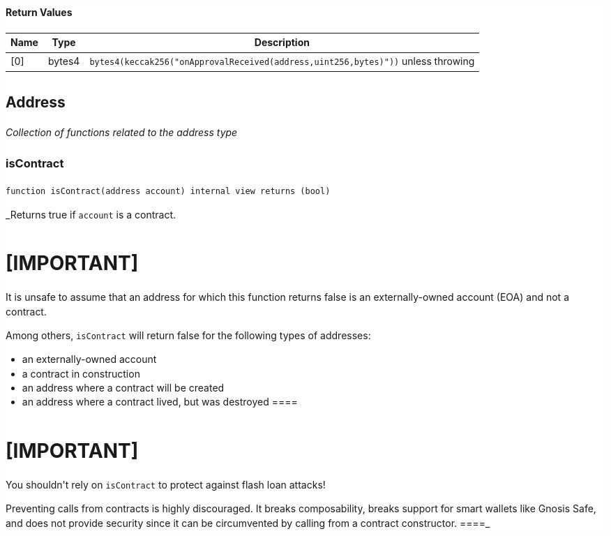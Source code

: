 #### Return Values

| Name | Type | Description |
| ---- | ---- | ----------- |
| [0] | bytes4 | `bytes4(keccak256("onApprovalReceived(address,uint256,bytes)"))`  unless throwing |

## Address

_Collection of functions related to the address type_

### isContract

```solidity
function isContract(address account) internal view returns (bool)
```

_Returns true if `account` is a contract.

[IMPORTANT]
====
It is unsafe to assume that an address for which this function returns
false is an externally-owned account (EOA) and not a contract.

Among others, `isContract` will return false for the following
types of addresses:

 - an externally-owned account
 - a contract in construction
 - an address where a contract will be created
 - an address where a contract lived, but was destroyed
====

[IMPORTANT]
====
You shouldn't rely on `isContract` to protect against flash loan attacks!

Preventing calls from contracts is highly discouraged. It breaks composability, breaks support for smart wallets
like Gnosis Safe, and does not provide security since it can be circumvented by calling from a contract
constructor.
====_

